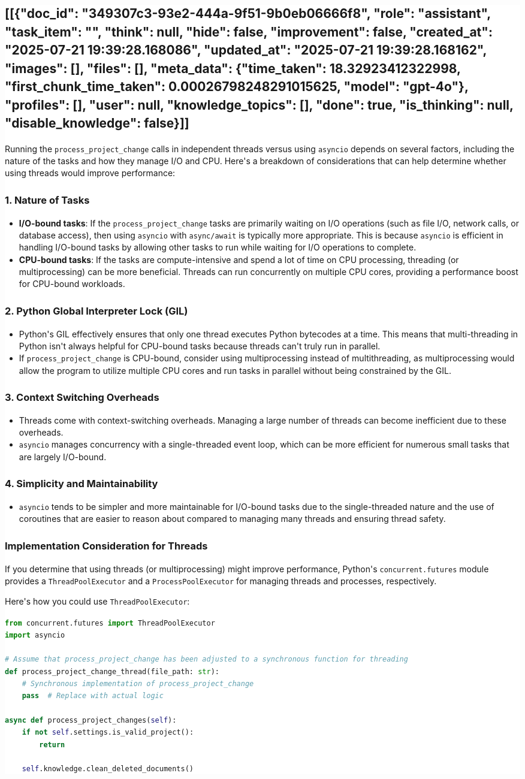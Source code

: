 ## [[{"doc_id": "349307c3-93e2-444a-9f51-9b0eb06666f8", "role": "assistant", "task_item": "", "think": null, "hide": false, "improvement": false, "created_at": "2025-07-21 19:39:28.168086", "updated_at": "2025-07-21 19:39:28.168162", "images": [], "files": [], "meta_data": {"time_taken": 18.32923412322998, "first_chunk_time_taken": 0.00026798248291015625, "model": "gpt-4o"}, "profiles": [], "user": null, "knowledge_topics": [], "done": true, "is_thinking": null, "disable_knowledge": false}]]
Running the `process_project_change` calls in independent threads versus using `asyncio` depends on several factors, including the nature of the tasks and how they manage I/O and CPU. Here's a breakdown of considerations that can help determine whether using threads would improve performance:

### 1. Nature of Tasks
- **I/O-bound tasks**: If the `process_project_change` tasks are primarily waiting on I/O operations (such as file I/O, network calls, or database access), then using `asyncio` with `async/await` is typically more appropriate. This is because `asyncio` is efficient in handling I/O-bound tasks by allowing other tasks to run while waiting for I/O operations to complete.
- **CPU-bound tasks**: If the tasks are compute-intensive and spend a lot of time on CPU processing, threading (or multiprocessing) can be more beneficial. Threads can run concurrently on multiple CPU cores, providing a performance boost for CPU-bound workloads.

### 2. Python Global Interpreter Lock (GIL)
- Python's GIL effectively ensures that only one thread executes Python bytecodes at a time. This means that multi-threading in Python isn't always helpful for CPU-bound tasks because threads can't truly run in parallel.
- If `process_project_change` is CPU-bound, consider using multiprocessing instead of multithreading, as multiprocessing would allow the program to utilize multiple CPU cores and run tasks in parallel without being constrained by the GIL.

### 3. Context Switching Overheads
- Threads come with context-switching overheads. Managing a large number of threads can become inefficient due to these overheads. 
- `asyncio` manages concurrency with a single-threaded event loop, which can be more efficient for numerous small tasks that are largely I/O-bound.

### 4. Simplicity and Maintainability
- `asyncio` tends to be simpler and more maintainable for I/O-bound tasks due to the single-threaded nature and the use of coroutines that are easier to reason about compared to managing many threads and ensuring thread safety.

### Implementation Consideration for Threads
If you determine that using threads (or multiprocessing) might improve performance, Python's `concurrent.futures` module provides a `ThreadPoolExecutor` and a `ProcessPoolExecutor` for managing threads and processes, respectively.

Here's how you could use `ThreadPoolExecutor`:

```python
from concurrent.futures import ThreadPoolExecutor
import asyncio

# Assume that process_project_change has been adjusted to a synchronous function for threading
def process_project_change_thread(file_path: str):
    # Synchronous implementation of process_project_change
    pass  # Replace with actual logic

async def process_project_changes(self):
    if not self.settings.is_valid_project():
        return

    self.knowledge.clean_deleted_documents()
```